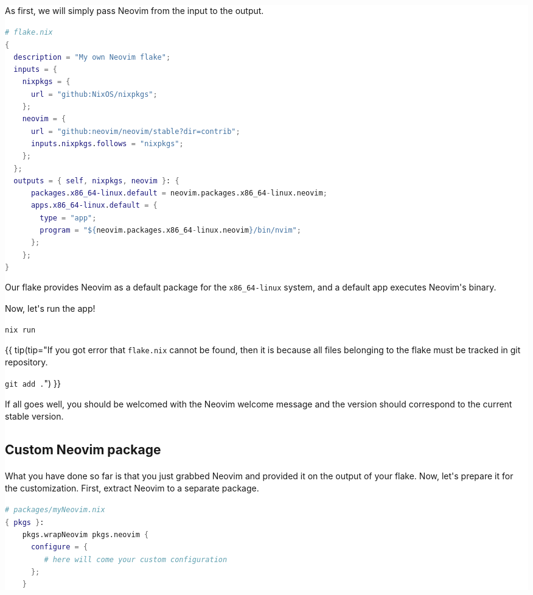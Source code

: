 As first, we will simply pass Neovim from the input to the output.

```nix
# flake.nix
{
  description = "My own Neovim flake";
  inputs = {
    nixpkgs = {
      url = "github:NixOS/nixpkgs";
    };
    neovim = {
      url = "github:neovim/neovim/stable?dir=contrib";
      inputs.nixpkgs.follows = "nixpkgs";
    };
  };
  outputs = { self, nixpkgs, neovim }: {
      packages.x86_64-linux.default = neovim.packages.x86_64-linux.neovim;
      apps.x86_64-linux.default = {
        type = "app";
        program = "${neovim.packages.x86_64-linux.neovim}/bin/nvim";
      };
    };
}
```

Our flake provides Neovim as a default package for the `x86_64-linux` system,
and a default app executes Neovim's binary.

Now, let's run the app!

```bash
nix run
```

{{ tip(tip="If you got error that `flake.nix` cannot be found, then it is
because all files belonging to the flake must be tracked in git repository.

`git add .`") }}

If all goes well, you should be welcomed with the Neovim welcome message and the
version should correspond to the current stable version.

## Custom Neovim package

What you have done so far is that you just grabbed Neovim and provided it on the
output of your flake. Now, let's prepare it for the customization. First,
extract Neovim to a separate package.

```nix
# packages/myNeovim.nix
{ pkgs }:
    pkgs.wrapNeovim pkgs.neovim {
      configure = {
         # here will come your custom configuration
      };
    }
```
